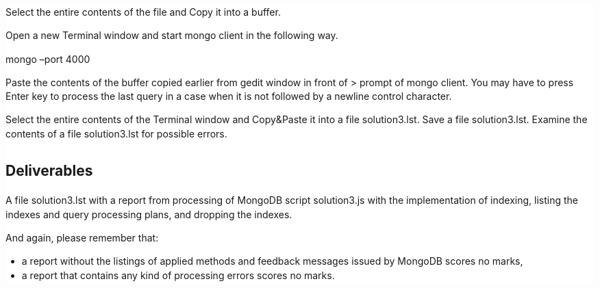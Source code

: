 


Select the entire contents of the file and Copy it into a buffer.

Open a new Terminal window and start mongo client in the following way.




mongo –port 4000




Paste the contents of the buffer copied earlier from gedit window in front of &gt; prompt of mongo client. You may have to press Enter key to process the last query in a case when it is not followed by a newline control character.




Select the entire contents of the Terminal window and Copy&amp;Paste it into a file solution3.lst. Save a file solution3.lst. Examine the contents of a file solution3.lst for possible errors.

<strong> </strong>

<h2>Deliverables</h2>

A file solution3.lst with a report from processing of MongoDB script solution3.js with the implementation of indexing, listing the indexes and query processing plans, and dropping the indexes.




And again, please remember that:

<ul>

 <li>a report without the listings of applied methods and feedback messages issued by MongoDB scores no marks,</li>

 <li>a report that contains any kind of processing errors scores no marks.</li>

</ul>

<u>                                                                                                                                                            </u>

<strong>            </strong>
